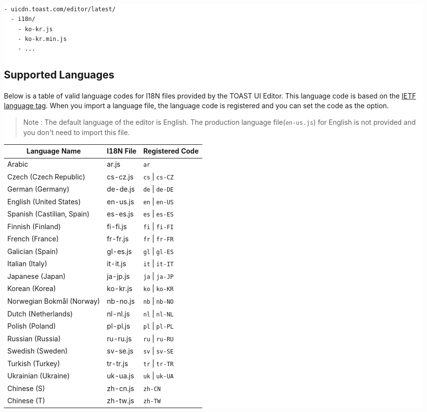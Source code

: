 ```
- uicdn.toast.com/editor/latest/
  - i18n/
    - ko-kr.js
    - ko-kr.min.js
    - ...
```


## Supported Languages

Below is a table of valid language codes for I18N files provided by the TOAST UI Editor. This language code is based on the [IETF language tag](https://en.wikipedia.org/wiki/IETF_language_tag). When you import a language file, the language code is registered and you can set the code as the option.

> Note : The default language of the editor is English. The production language file(`en-us.js`) for English is not provided and you don't need to import this file.

| Language Name              | I18N File | Registered Code |
| -------------------------- | --------- | --------------- |
| Arabic                     | ar.js     | `ar`            |
| Czech (Czech Republic)     | cs-cz.js  | `cs` \| `cs-CZ` |
| German (Germany)           | de-de.js  | `de` \| `de-DE` |
| English (United States)    | en-us.js  | `en` \| `en-US` |
| Spanish (Castilian, Spain) | es-es.js  | `es` \| `es-ES` |
| Finnish (Finland)          | fi-fi.js  | `fi` \| `fi-FI` |
| French (France)            | fr-fr.js  | `fr` \| `fr-FR` |
| Galician (Spain)           | gl-es.js  | `gl` \| `gl-ES` |
| Italian (Italy)            | it-it.js  | `it` \| `it-IT` |
| Japanese (Japan)           | ja-jp.js  | `ja` \| `ja-JP` |
| Korean (Korea)             | ko-kr.js  | `ko` \| `ko-KR` |
| Norwegian Bokmål (Norway)  | nb-no.js  | `nb` \| `nb-NO` |
| Dutch (Netherlands)        | nl-nl.js  | `nl` \| `nl-NL` |
| Polish (Poland)            | pl-pl.js  | `pl` \| `pl-PL` |
| Russian (Russia)           | ru-ru.js  | `ru` \| `ru-RU` |
| Swedish (Sweden)           | sv-se.js  | `sv` \| `sv-SE` |
| Turkish (Turkey)           | tr-tr.js  | `tr` \| `tr-TR` |
| Ukrainian (Ukraine)        | uk-ua.js  | `uk` \| `uk-UA` |
| Chinese (S)                | zh-cn.js  | `zh-CN`         |
| Chinese (T)                | zh-tw.js  | `zh-TW`         |
